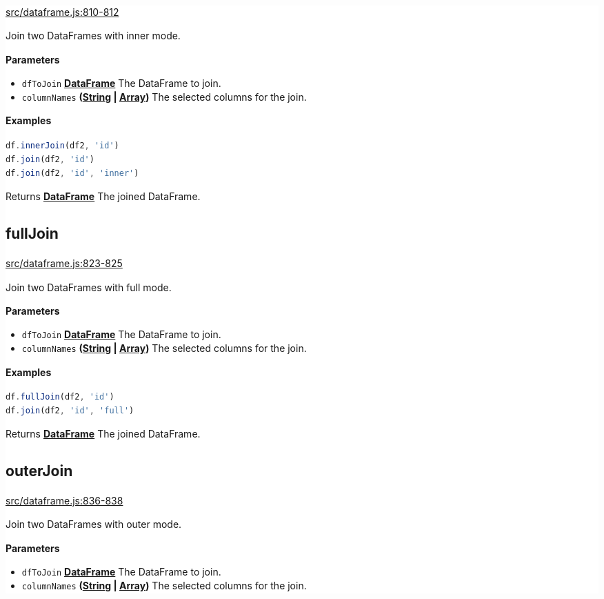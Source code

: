 [src/dataframe.js:810-812](https://github.com/Gmousse/dataframe-js/blob/c52165fc0dec43d8269c4a3f13368b409cc7b360/src/dataframe.js#L810-L812 "Source code on GitHub")

Join two DataFrames with inner mode.

**Parameters**

-   `dfToJoin` **[DataFrame](#dataframe)** The DataFrame to join.
-   `columnNames` **([String](https://developer.mozilla.org/en-US/docs/Web/JavaScript/Reference/Global_Objects/String) \| [Array](https://developer.mozilla.org/en-US/docs/Web/JavaScript/Reference/Global_Objects/Array))** The selected columns for the join.

**Examples**

```javascript
df.innerJoin(df2, 'id')
df.join(df2, 'id')
df.join(df2, 'id', 'inner')
```

Returns **[DataFrame](#dataframe)** The joined DataFrame.

## fullJoin

[src/dataframe.js:823-825](https://github.com/Gmousse/dataframe-js/blob/c52165fc0dec43d8269c4a3f13368b409cc7b360/src/dataframe.js#L823-L825 "Source code on GitHub")

Join two DataFrames with full mode.

**Parameters**

-   `dfToJoin` **[DataFrame](#dataframe)** The DataFrame to join.
-   `columnNames` **([String](https://developer.mozilla.org/en-US/docs/Web/JavaScript/Reference/Global_Objects/String) \| [Array](https://developer.mozilla.org/en-US/docs/Web/JavaScript/Reference/Global_Objects/Array))** The selected columns for the join.

**Examples**

```javascript
df.fullJoin(df2, 'id')
df.join(df2, 'id', 'full')
```

Returns **[DataFrame](#dataframe)** The joined DataFrame.

## outerJoin

[src/dataframe.js:836-838](https://github.com/Gmousse/dataframe-js/blob/c52165fc0dec43d8269c4a3f13368b409cc7b360/src/dataframe.js#L836-L838 "Source code on GitHub")

Join two DataFrames with outer mode.

**Parameters**

-   `dfToJoin` **[DataFrame](#dataframe)** The DataFrame to join.
-   `columnNames` **([String](https://developer.mozilla.org/en-US/docs/Web/JavaScript/Reference/Global_Objects/String) \| [Array](https://developer.mozilla.org/en-US/docs/Web/JavaScript/Reference/Global_Objects/Array))** The selected columns for the join.
